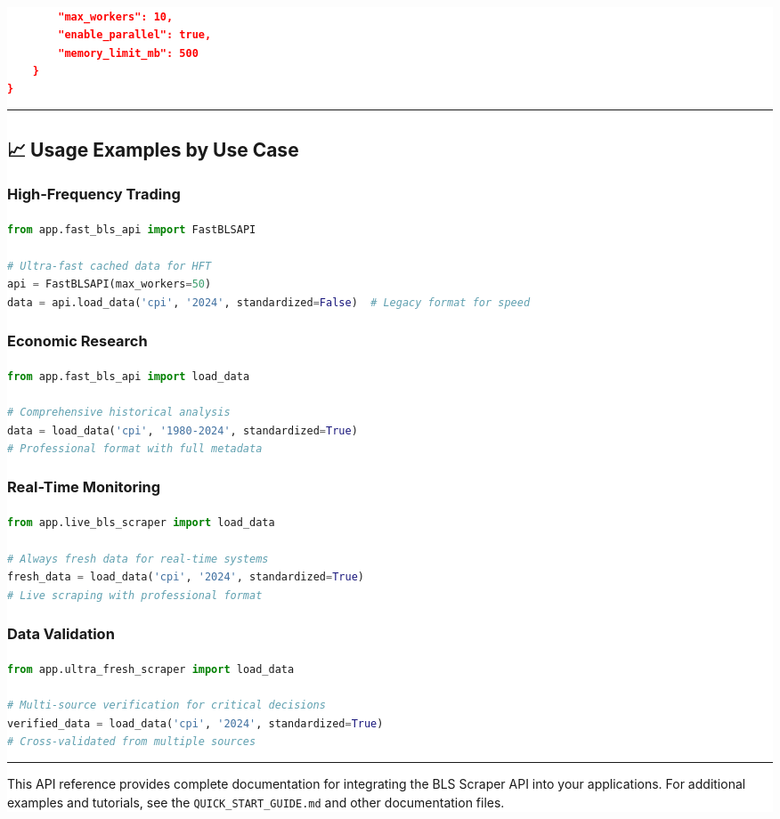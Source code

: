 ```json
        "max_workers": 10,
        "enable_parallel": true,
        "memory_limit_mb": 500
    }
}
```

---

## 📈 Usage Examples by Use Case

### High-Frequency Trading
```python
from app.fast_bls_api import FastBLSAPI

# Ultra-fast cached data for HFT
api = FastBLSAPI(max_workers=50)
data = api.load_data('cpi', '2024', standardized=False)  # Legacy format for speed
```

### Economic Research
```python
from app.fast_bls_api import load_data

# Comprehensive historical analysis
data = load_data('cpi', '1980-2024', standardized=True)
# Professional format with full metadata
```

### Real-Time Monitoring
```python
from app.live_bls_scraper import load_data

# Always fresh data for real-time systems
fresh_data = load_data('cpi', '2024', standardized=True)
# Live scraping with professional format
```

### Data Validation
```python
from app.ultra_fresh_scraper import load_data

# Multi-source verification for critical decisions
verified_data = load_data('cpi', '2024', standardized=True)
# Cross-validated from multiple sources
```

---

This API reference provides complete documentation for integrating the BLS Scraper API into your applications. For additional examples and tutorials, see the `QUICK_START_GUIDE.md` and other documentation files. 